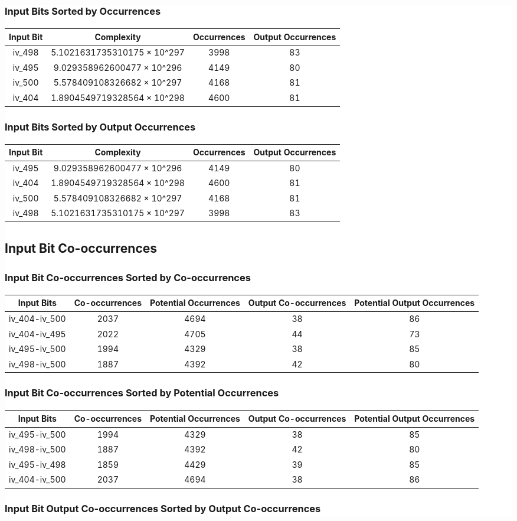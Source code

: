 ### Input Bits Sorted by Occurrences

| Input Bit | Complexity | Occurrences | Output Occurrences |
|:---------:|:----------:|:-----------:|:------------------:|
| iv_498 | 5.1021631735310175 × 10^297 | 3998 | 83 |
| iv_495 | 9.029358962600477 × 10^296 | 4149 | 80 |
| iv_500 | 5.578409108326682 × 10^297 | 4168 | 81 |
| iv_404 | 1.8904549719328564 × 10^298 | 4600 | 81 |

### Input Bits Sorted by Output Occurrences

| Input Bit | Complexity | Occurrences | Output Occurrences |
|:---------:|:----------:|:-----------:|:------------------:|
| iv_495 | 9.029358962600477 × 10^296 | 4149 | 80 |
| iv_404 | 1.8904549719328564 × 10^298 | 4600 | 81 |
| iv_500 | 5.578409108326682 × 10^297 | 4168 | 81 |
| iv_498 | 5.1021631735310175 × 10^297 | 3998 | 83 |

## Input Bit Co-occurrences

### Input Bit Co-occurrences Sorted by Co-occurrences

| Input Bits | Co-occurrences | Potential Occurrences | Output Co-occurrences | Potential Output Occurrences |
|:----------:|:--------------:|:---------------------:|:---------------------:|:----------------------------:|
| iv_404-iv_500 | 2037 | 4694 | 38 | 86 |
| iv_404-iv_495 | 2022 | 4705 | 44 | 73 |
| iv_495-iv_500 | 1994 | 4329 | 38 | 85 |
| iv_498-iv_500 | 1887 | 4392 | 42 | 80 |

### Input Bit Co-occurrences Sorted by Potential Occurrences

| Input Bits | Co-occurrences | Potential Occurrences | Output Co-occurrences | Potential Output Occurrences |
|:----------:|:--------------:|:---------------------:|:---------------------:|:----------------------------:|
| iv_495-iv_500 | 1994 | 4329 | 38 | 85 |
| iv_498-iv_500 | 1887 | 4392 | 42 | 80 |
| iv_495-iv_498 | 1859 | 4429 | 39 | 85 |
| iv_404-iv_500 | 2037 | 4694 | 38 | 86 |

### Input Bit Output Co-occurrences Sorted by Output Co-occurrences

